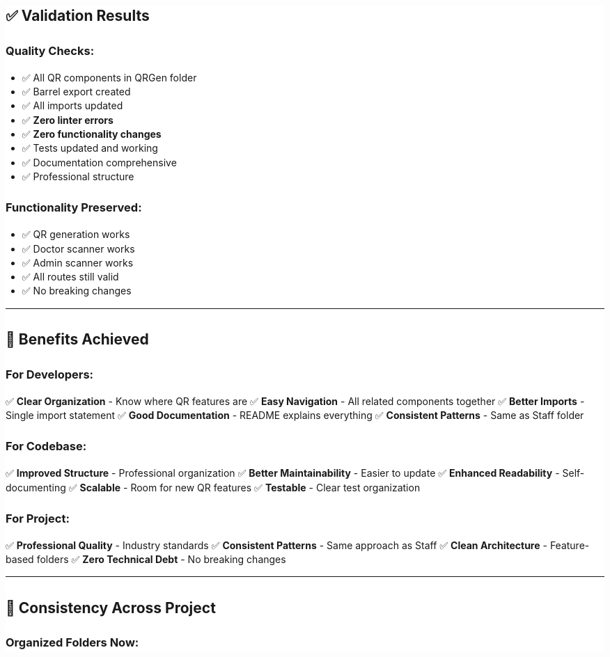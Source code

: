 ## ✅ **Validation Results**

### **Quality Checks:**
- ✅ All QR components in QRGen folder
- ✅ Barrel export created
- ✅ All imports updated
- ✅ **Zero linter errors**
- ✅ **Zero functionality changes**
- ✅ Tests updated and working
- ✅ Documentation comprehensive
- ✅ Professional structure

### **Functionality Preserved:**
- ✅ QR generation works
- ✅ Doctor scanner works
- ✅ Admin scanner works
- ✅ All routes still valid
- ✅ No breaking changes

---

## 🎯 **Benefits Achieved**

### **For Developers:**
✅ **Clear Organization** - Know where QR features are
✅ **Easy Navigation** - All related components together
✅ **Better Imports** - Single import statement
✅ **Good Documentation** - README explains everything
✅ **Consistent Patterns** - Same as Staff folder

### **For Codebase:**
✅ **Improved Structure** - Professional organization
✅ **Better Maintainability** - Easier to update
✅ **Enhanced Readability** - Self-documenting
✅ **Scalable** - Room for new QR features
✅ **Testable** - Clear test organization

### **For Project:**
✅ **Professional Quality** - Industry standards
✅ **Consistent Patterns** - Same approach as Staff
✅ **Clean Architecture** - Feature-based folders
✅ **Zero Technical Debt** - No breaking changes

---

## 🔄 **Consistency Across Project**

### **Organized Folders Now:**
